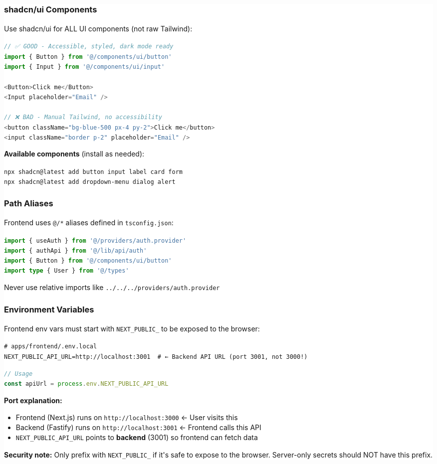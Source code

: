 ### shadcn/ui Components

Use shadcn/ui for ALL UI components (not raw Tailwind):

```typescript
// ✅ GOOD - Accessible, styled, dark mode ready
import { Button } from '@/components/ui/button'
import { Input } from '@/components/ui/input'

<Button>Click me</Button>
<Input placeholder="Email" />

// ❌ BAD - Manual Tailwind, no accessibility
<button className="bg-blue-500 px-4 py-2">Click me</button>
<input className="border p-2" placeholder="Email" />
```

**Available components** (install as needed):
```bash
npx shadcn@latest add button input label card form
npx shadcn@latest add dropdown-menu dialog alert
```

### Path Aliases

Frontend uses `@/*` aliases defined in `tsconfig.json`:

```typescript
import { useAuth } from '@/providers/auth.provider'
import { authApi } from '@/lib/api/auth'
import { Button } from '@/components/ui/button'
import type { User } from '@/types'
```

Never use relative imports like `../../../providers/auth.provider`

### Environment Variables

Frontend env vars must start with `NEXT_PUBLIC_` to be exposed to the browser:

```env
# apps/frontend/.env.local
NEXT_PUBLIC_API_URL=http://localhost:3001  # ← Backend API URL (port 3001, not 3000!)
```

```typescript
// Usage
const apiUrl = process.env.NEXT_PUBLIC_API_URL
```

**Port explanation:**
- Frontend (Next.js) runs on `http://localhost:3000` ← User visits this
- Backend (Fastify) runs on `http://localhost:3001` ← Frontend calls this API
- `NEXT_PUBLIC_API_URL` points to **backend** (3001) so frontend can fetch data

**Security note:** Only prefix with `NEXT_PUBLIC_` if it's safe to expose to the browser. Server-only secrets should NOT have this prefix.
